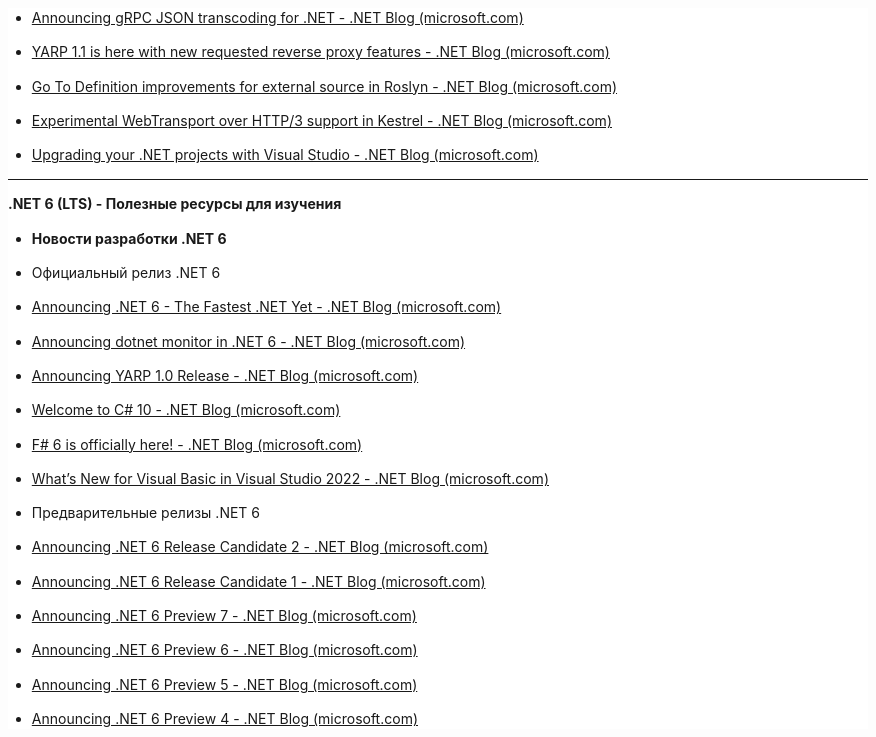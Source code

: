 * [Announcing gRPC JSON transcoding for .NET - .NET Blog (microsoft.com)](https://devblogs.microsoft.com/dotnet/announcing-grpc-json-transcoding-for-dotnet/)

* [YARP 1.1 is here with new requested reverse proxy features - .NET Blog (microsoft.com)](https://devblogs.microsoft.com/dotnet/yarp-reverse-proxy-1-1-release/)

* [Go To Definition improvements for external source in Roslyn - .NET Blog (microsoft.com)](https://devblogs.microsoft.com/dotnet/go-to-definition-improvements-for-external-source-in-roslyn/)

* [Experimental WebTransport over HTTP/3 support in Kestrel - .NET Blog (microsoft.com)](https://devblogs.microsoft.com/dotnet/experimental-webtransport-over-http-3-support-in-kestrel/)

* [Upgrading your .NET projects with Visual Studio - .NET Blog (microsoft.com)](https://devblogs.microsoft.com/dotnet/upgrade-assistant-now-in-visual-studio/)

* * *

**.NET 6 (LTS) - Полезные ресурсы для изучения**

* **Новости разработки .NET 6**

* Официальный релиз .NET 6

* [Announcing .NET 6 - The Fastest .NET Yet - .NET Blog (microsoft.com)](https://devblogs.microsoft.com/dotnet/announcing-net-6/)

* [Announcing dotnet monitor in .NET 6 - .NET Blog (microsoft.com)](https://devblogs.microsoft.com/dotnet/announcing-dotnet-monitor-in-net-6/)

* [Announcing YARP 1.0 Release - .NET Blog (microsoft.com)](https://devblogs.microsoft.com/dotnet/announcing-yarp-1-0-release/)

* [Welcome to C# 10 - .NET Blog (microsoft.com)](https://devblogs.microsoft.com/dotnet/welcome-to-csharp-10/)

* [F# 6 is officially here! - .NET Blog (microsoft.com)](https://devblogs.microsoft.com/dotnet/fsharp-6-is-officially-here/)

* [What’s New for Visual Basic in Visual Studio 2022 - .NET Blog (microsoft.com)](https://devblogs.microsoft.com/dotnet/whats-new-for-visual-basic-in-visual-studio-2022/)

* Предварительные релизы .NET 6

* [Announcing .NET 6 Release Candidate 2 - .NET Blog (microsoft.com)](https://devblogs.microsoft.com/dotnet/announcing-net-6-release-candidate-2/)

* [Announcing .NET 6 Release Candidate 1 - .NET Blog (microsoft.com)](https://devblogs.microsoft.com/dotnet/announcing-net-6-release-candidate-1/)

* [Announcing .NET 6 Preview 7 - .NET Blog (microsoft.com)](https://devblogs.microsoft.com/dotnet/announcing-net-6-preview-7/)

* [Announcing .NET 6 Preview 6 - .NET Blog (microsoft.com)](https://devblogs.microsoft.com/dotnet/announcing-net-6-preview-6/)

* [Announcing .NET 6 Preview 5 - .NET Blog (microsoft.com)](https://devblogs.microsoft.com/dotnet/announcing-net-6-preview-5/)

* [Announcing .NET 6 Preview 4 - .NET Blog (microsoft.com)](https://devblogs.microsoft.com/dotnet/announcing-net-6-preview-4/)

